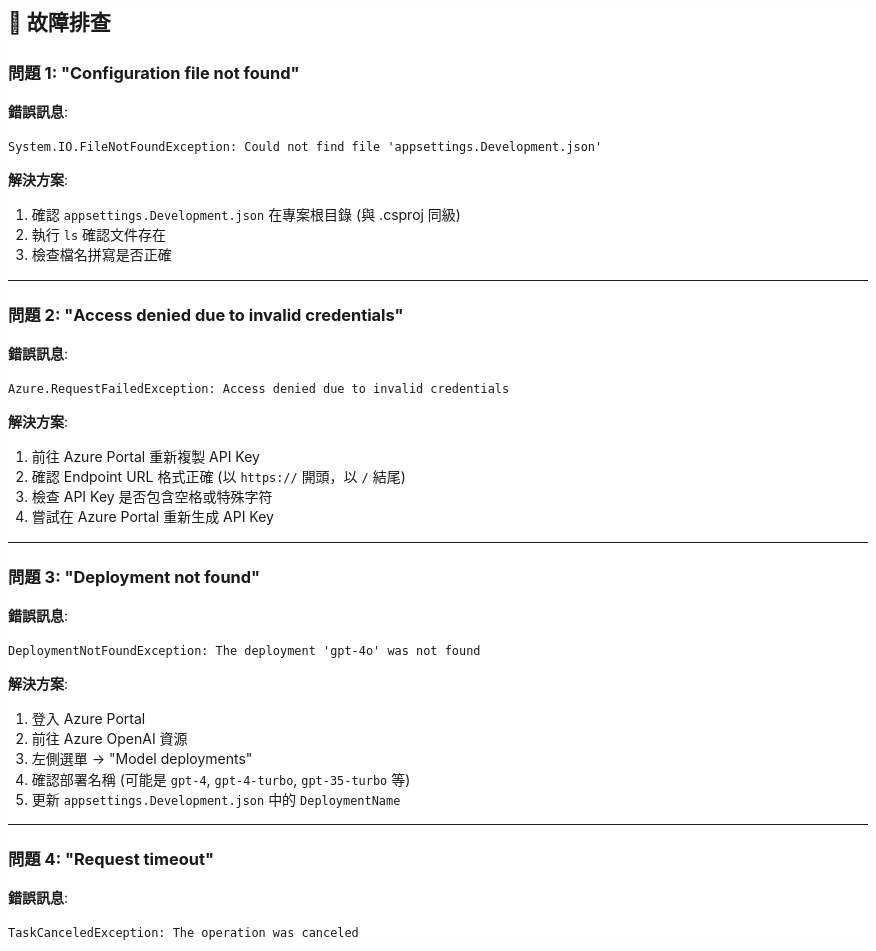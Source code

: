 
## 🔧 故障排查

### 問題 1: "Configuration file not found"

**錯誤訊息**:
```
System.IO.FileNotFoundException: Could not find file 'appsettings.Development.json'
```

**解決方案**:
1. 確認 `appsettings.Development.json` 在專案根目錄 (與 .csproj 同級)
2. 執行 `ls` 確認文件存在
3. 檢查檔名拼寫是否正確

---

### 問題 2: "Access denied due to invalid credentials"

**錯誤訊息**:
```
Azure.RequestFailedException: Access denied due to invalid credentials
```

**解決方案**:
1. 前往 Azure Portal 重新複製 API Key
2. 確認 Endpoint URL 格式正確 (以 `https://` 開頭，以 `/` 結尾)
3. 檢查 API Key 是否包含空格或特殊字符
4. 嘗試在 Azure Portal 重新生成 API Key

---

### 問題 3: "Deployment not found"

**錯誤訊息**:
```
DeploymentNotFoundException: The deployment 'gpt-4o' was not found
```

**解決方案**:
1. 登入 Azure Portal
2. 前往 Azure OpenAI 資源
3. 左側選單 → "Model deployments"
4. 確認部署名稱 (可能是 `gpt-4`, `gpt-4-turbo`, `gpt-35-turbo` 等)
5. 更新 `appsettings.Development.json` 中的 `DeploymentName`

---

### 問題 4: "Request timeout"

**錯誤訊息**:
```
TaskCanceledException: The operation was canceled
```
